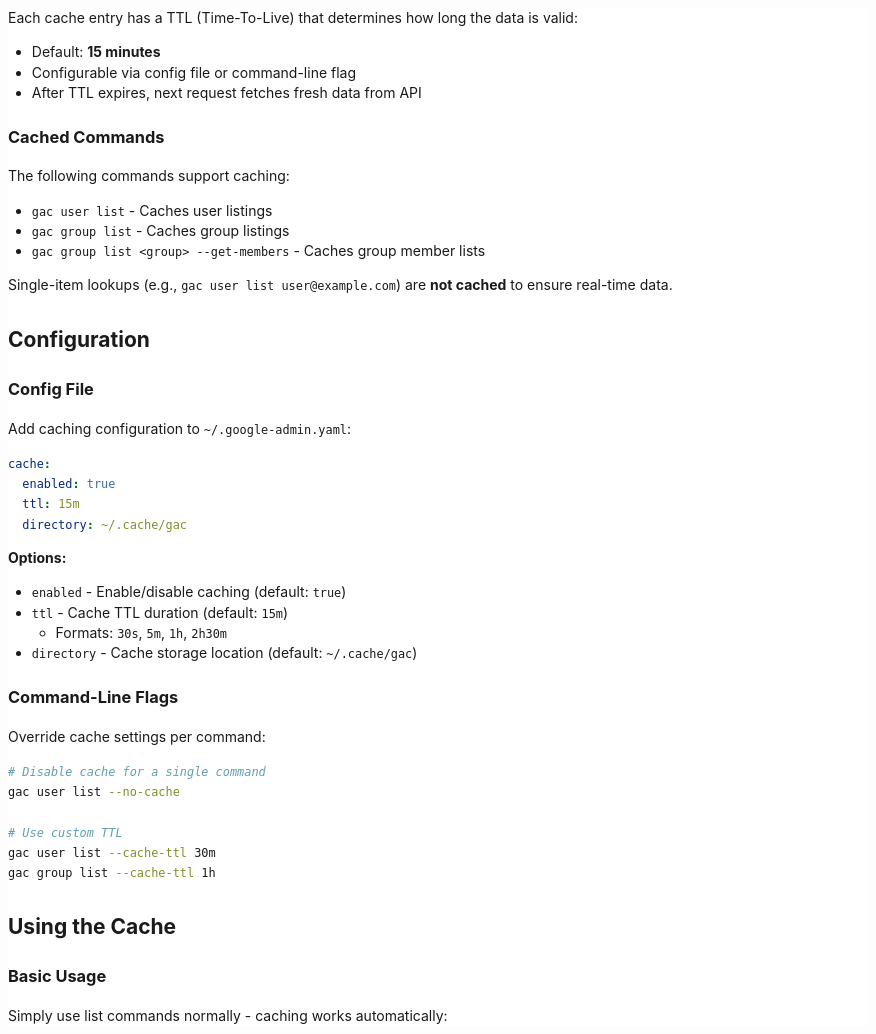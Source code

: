 Each cache entry has a TTL (Time-To-Live) that determines how long the data is valid:
- Default: **15 minutes**
- Configurable via config file or command-line flag
- After TTL expires, next request fetches fresh data from API

### Cached Commands

The following commands support caching:

- `gac user list` - Caches user listings
- `gac group list` - Caches group listings
- `gac group list <group> --get-members` - Caches group member lists

Single-item lookups (e.g., `gac user list user@example.com`) are **not cached** to ensure real-time data.

## Configuration

### Config File

Add caching configuration to `~/.google-admin.yaml`:

```yaml
cache:
  enabled: true
  ttl: 15m
  directory: ~/.cache/gac
```

**Options:**
- `enabled` - Enable/disable caching (default: `true`)
- `ttl` - Cache TTL duration (default: `15m`)
  - Formats: `30s`, `5m`, `1h`, `2h30m`
- `directory` - Cache storage location (default: `~/.cache/gac`)

### Command-Line Flags

Override cache settings per command:

```bash
# Disable cache for a single command
gac user list --no-cache

# Use custom TTL
gac user list --cache-ttl 30m
gac group list --cache-ttl 1h
```

## Using the Cache

### Basic Usage

Simply use list commands normally - caching works automatically:
